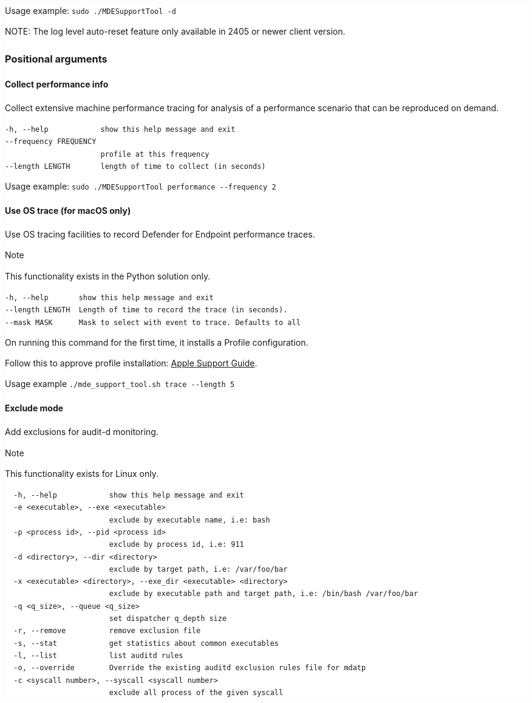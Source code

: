 Usage example: `sudo ./MDESupportTool -d`

NOTE: The log level auto-reset feature only available in 2405 or newer client version.

### Positional arguments

#### Collect performance info

Collect extensive machine performance tracing for analysis of a performance scenario that can be reproduced on demand.

```console
-h, --help            show this help message and exit
--frequency FREQUENCY
                      profile at this frequency
--length LENGTH       length of time to collect (in seconds)
```

Usage example: `sudo ./MDESupportTool performance --frequency 2`

#### Use OS trace (for macOS only)

Use OS tracing facilities to record Defender for Endpoint performance traces.

> [!NOTE]
> This functionality exists in the Python solution only.

```console
-h, --help       show this help message and exit
--length LENGTH  Length of time to record the trace (in seconds).
--mask MASK      Mask to select with event to trace. Defaults to all
```

On running this command for the first time, it installs a Profile configuration.

Follow this to approve profile installation: [Apple Support Guide](https://support.apple.com/guide/mac-help/configuration-profiles-standardize-settings-mh35561/mac#:~:text=Install%20a%20configuration%20profile%20you%E2%80%99ve%20received).

Usage example `./mde_support_tool.sh trace --length 5`

#### Exclude mode

Add exclusions for audit-d monitoring.

> [!NOTE]
> This functionality exists for Linux only.

```console
  -h, --help            show this help message and exit
  -e <executable>, --exe <executable>
                        exclude by executable name, i.e: bash
  -p <process id>, --pid <process id>
                        exclude by process id, i.e: 911
  -d <directory>, --dir <directory>
                        exclude by target path, i.e: /var/foo/bar
  -x <executable> <directory>, --exe_dir <executable> <directory>
                        exclude by executable path and target path, i.e: /bin/bash /var/foo/bar
  -q <q_size>, --queue <q_size>
                        set dispatcher q_depth size
  -r, --remove          remove exclusion file
  -s, --stat            get statistics about common executables
  -l, --list            list auditd rules
  -o, --override        Override the existing auditd exclusion rules file for mdatp
  -c <syscall number>, --syscall <syscall number>
                        exclude all process of the given syscall
```
